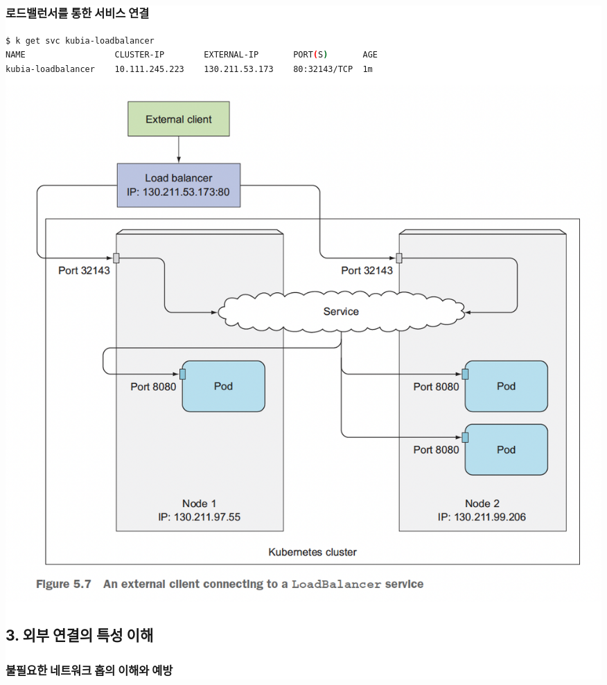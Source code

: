 ### 로드밸런서를 통한 서비스 연결

```bash
$ k get svc kubia-loadbalancer
NAME                  CLUSTER-IP        EXTERNAL-IP       PORT(S)       AGE
kubia-loadbalancer    10.111.245.223    130.211.53.173    80:32143/TCP  1m
```

![Untitled](./images/ch5_5.png)

## 3. 외부 연결의 특성 이해

### 불필요한 네트워크 홉의 이해와 예방

